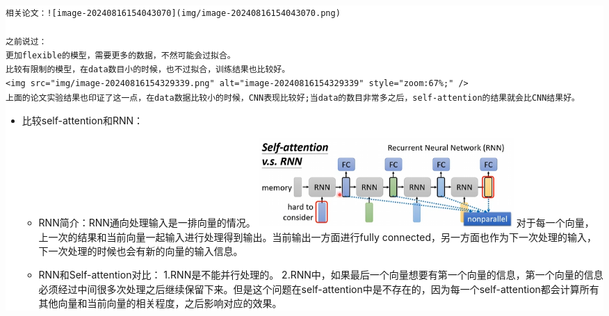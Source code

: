     相关论文：![image-20240816154043070](img/image-20240816154043070.png)

    之前说过：
    更加flexible的模型，需要更多的数据，不然可能会过拟合。
    比较有限制的模型，在data数目小的时候，也不过拟合，训练结果也比较好。
    <img src="img/image-20240816154329339.png" alt="image-20240816154329339" style="zoom:67%;" />
    上面的论文实验结果也印证了这一点，在data数据比较小的时候，CNN表现比较好;当data的数目非常多之后，self-attention的结果就会比CNN结果好。

* 比较self-attention和RNN：

  * RNN简介：RNN通向处理输入是一排向量的情况。
    <img src="img/image-20240816154948020.png" alt="image-20240816154948020" style="zoom:67%;" />
    对于每一个向量，上一次的结果和当前向量一起输入进行处理得到输出。当前输出一方面进行fully connected，另一方面也作为下一次处理的输入，下一次处理的时候也会有新的向量的输入信息。

  * RNN和Self-attention对比：
    1.RNN是不能并行处理的。
    2.RNN中，如果最后一个向量想要有第一个向量的信息，第一个向量的信息必须经过中间很多次处理之后继续保留下来。但是这个问题在self-attention中是不存在的，因为每一个self-attention都会计算所有其他向量和当前向量的相关程度，之后影响对应的效果。

